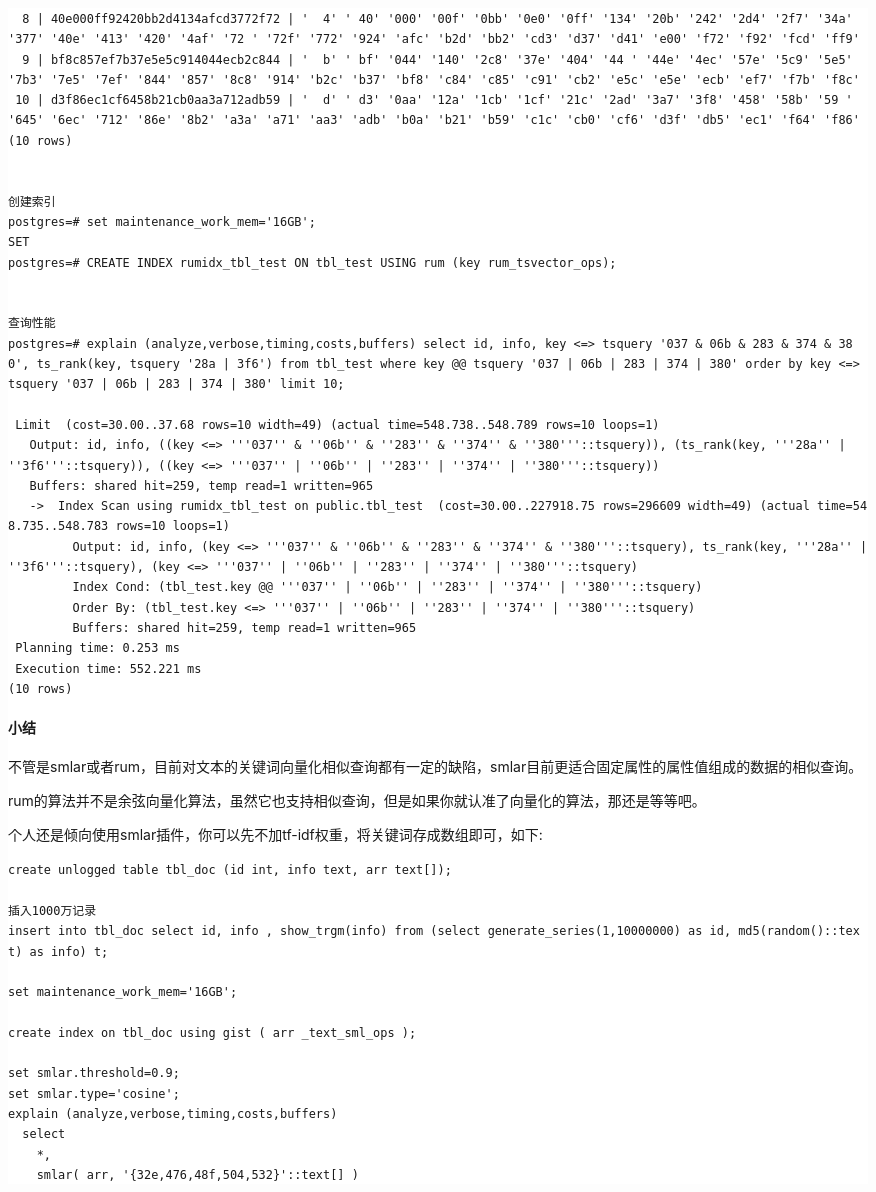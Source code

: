 ```
  8 | 40e000ff92420bb2d4134afcd3772f72 | '  4' ' 40' '000' '00f' '0bb' '0e0' '0ff' '134' '20b' '242' '2d4' '2f7' '34a' '377' '40e' '413' '420' '4af' '72 ' '72f' '772' '924' 'afc' 'b2d' 'bb2' 'cd3' 'd37' 'd41' 'e00' 'f72' 'f92' 'fcd' 'ff9'
  9 | bf8c857ef7b37e5e5c914044ecb2c844 | '  b' ' bf' '044' '140' '2c8' '37e' '404' '44 ' '44e' '4ec' '57e' '5c9' '5e5' '7b3' '7e5' '7ef' '844' '857' '8c8' '914' 'b2c' 'b37' 'bf8' 'c84' 'c85' 'c91' 'cb2' 'e5c' 'e5e' 'ecb' 'ef7' 'f7b' 'f8c'
 10 | d3f86ec1cf6458b21cb0aa3a712adb59 | '  d' ' d3' '0aa' '12a' '1cb' '1cf' '21c' '2ad' '3a7' '3f8' '458' '58b' '59 ' '645' '6ec' '712' '86e' '8b2' 'a3a' 'a71' 'aa3' 'adb' 'b0a' 'b21' 'b59' 'c1c' 'cb0' 'cf6' 'd3f' 'db5' 'ec1' 'f64' 'f86'
(10 rows)


创建索引
postgres=# set maintenance_work_mem='16GB';
SET
postgres=# CREATE INDEX rumidx_tbl_test ON tbl_test USING rum (key rum_tsvector_ops);


查询性能
postgres=# explain (analyze,verbose,timing,costs,buffers) select id, info, key <=> tsquery '037 & 06b & 283 & 374 & 380', ts_rank(key, tsquery '28a | 3f6') from tbl_test where key @@ tsquery '037 | 06b | 283 | 374 | 380' order by key <=> tsquery '037 | 06b | 283 | 374 | 380' limit 10;

 Limit  (cost=30.00..37.68 rows=10 width=49) (actual time=548.738..548.789 rows=10 loops=1)
   Output: id, info, ((key <=> '''037'' & ''06b'' & ''283'' & ''374'' & ''380'''::tsquery)), (ts_rank(key, '''28a'' | ''3f6'''::tsquery)), ((key <=> '''037'' | ''06b'' | ''283'' | ''374'' | ''380'''::tsquery))
   Buffers: shared hit=259, temp read=1 written=965
   ->  Index Scan using rumidx_tbl_test on public.tbl_test  (cost=30.00..227918.75 rows=296609 width=49) (actual time=548.735..548.783 rows=10 loops=1)
         Output: id, info, (key <=> '''037'' & ''06b'' & ''283'' & ''374'' & ''380'''::tsquery), ts_rank(key, '''28a'' | ''3f6'''::tsquery), (key <=> '''037'' | ''06b'' | ''283'' | ''374'' | ''380'''::tsquery)
         Index Cond: (tbl_test.key @@ '''037'' | ''06b'' | ''283'' | ''374'' | ''380'''::tsquery)
         Order By: (tbl_test.key <=> '''037'' | ''06b'' | ''283'' | ''374'' | ''380'''::tsquery)
         Buffers: shared hit=259, temp read=1 written=965
 Planning time: 0.253 ms
 Execution time: 552.221 ms
(10 rows)
```
  
#### 小结  
不管是smlar或者rum，目前对文本的关键词向量化相似查询都有一定的缺陷，smlar目前更适合固定属性的属性值组成的数据的相似查询。  
  
rum的算法并不是余弦向量化算法，虽然它也支持相似查询，但是如果你就认准了向量化的算法，那还是等等吧。  
  
个人还是倾向使用smlar插件，你可以先不加tf-idf权重，将关键词存成数组即可，如下:     
  
```
create unlogged table tbl_doc (id int, info text, arr text[]); 

插入1000万记录
insert into tbl_doc select id, info , show_trgm(info) from (select generate_series(1,10000000) as id, md5(random()::text) as info) t;

set maintenance_work_mem='16GB';

create index on tbl_doc using gist ( arr _text_sml_ops );

set smlar.threshold=0.9;
set smlar.type='cosine';
explain (analyze,verbose,timing,costs,buffers) 
  select  
    *,  
    smlar( arr, '{32e,476,48f,504,532}'::text[] )  
```